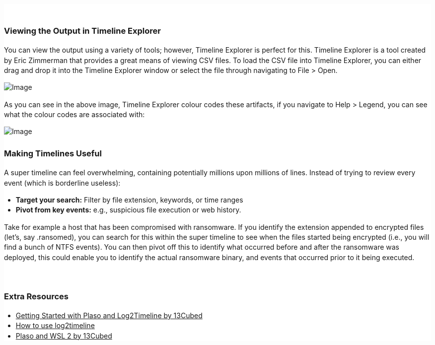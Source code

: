 <br>

### **Viewing the Output in Timeline Explorer**

You can view the output using a variety of tools; however, Timeline Explorer is perfect for this. Timeline Explorer is a tool created by Eric Zimmerman that provides a great means of viewing CSV files. To load the CSV file into Timeline Explorer, you can either drag and drop it into the Timeline Explorer window or select the file through navigating to File > Open.

<img width="940" height="263" alt="Image" src="https://github.com/user-attachments/assets/73fe17eb-cc0c-4a38-b2ac-56da12a61b6b" />

As you can see in the above image, Timeline Explorer colour codes these artifacts, if you navigate to Help > Legend, you can see what the colour codes are associated with:

<img width="606" height="394" alt="Image" src="https://github.com/user-attachments/assets/c6411451-253a-4677-9caa-3e76fa0ef9c6" />

<br>

### **Making Timelines Useful**

A super timeline can feel overwhelming, containing potentially millions upon millions of lines. Instead of trying to review every event (which is borderline useless):

- **Target your search:** Filter by file extension, keywords, or time ranges
- **Pivot from key events:** e.g., suspicious file execution or web history. 

Take for example a host that has been compromised with ransomware. If you identify the extension appended to encrypted files (let’s, say .ransomed), you can search for this within the super timeline to see when the files started being encrypted (i.e., you will find a bunch of NTFS events). You can then pivot off this to identify what occurred before and after the ransomware was deployed, this could enable you to identify the actual ransomware binary, and events that occurred prior to it being executed. 

<br>

### **Extra Resources**
- [Getting Started with Plaso and Log2Timeline by 13Cubed](https://youtu.be/sAvyRwOmE10?si=W36kMifC1t6O-c29)
- [How to use log2timeline](https://medium.com/dfclub/how-to-use-log2timeline-54377e24872a)
- [Plaso and WSL 2 by 13Cubed](https://www.youtube.com/watch?v=g9V6OUCe12k)
